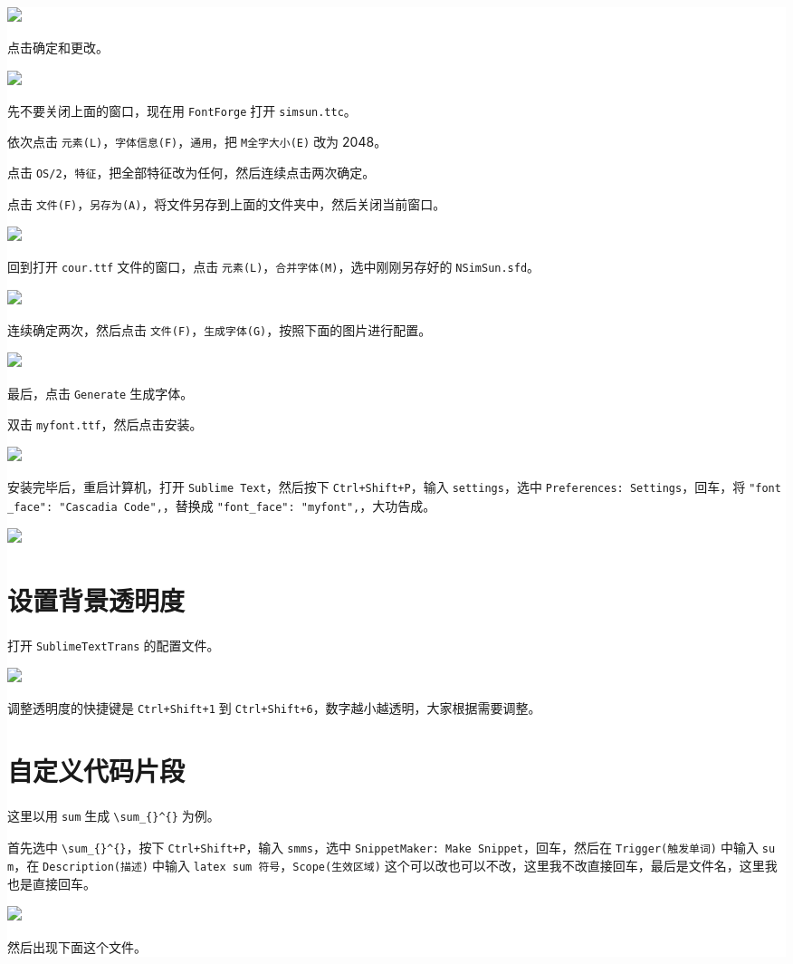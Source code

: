 ![](https://inf-512.github.io/other/sublime_text_setting/p20.png)

点击确定和更改。

![](https://inf-512.github.io/other/sublime_text_setting/p21.png)

先不要关闭上面的窗口，现在用 `FontForge` 打开 `simsun.ttc`。

依次点击 `元素(L)`，`字体信息(F)`，`通用`，把 `M全字大小(E)` 改为 2048。

点击 `OS/2`，`特征`，把全部特征改为任何，然后连续点击两次确定。

点击 `文件(F)`，`另存为(A)`，将文件另存到上面的文件夹中，然后关闭当前窗口。

![](https://inf-512.github.io/other/sublime_text_setting/p22.png)

回到打开 `cour.ttf` 文件的窗口，点击 `元素(L)`，`合并字体(M)`，选中刚刚另存好的 `NSimSun.sfd`。

![](https://inf-512.github.io/other/sublime_text_setting/p23.png)

连续确定两次，然后点击 `文件(F)`，`生成字体(G)`，按照下面的图片进行配置。

![](https://inf-512.github.io/other/sublime_text_setting/p24.png)

最后，点击 `Generate` 生成字体。

双击 `myfont.ttf`，然后点击安装。

![](https://inf-512.github.io/other/sublime_text_setting/p25.png)

安装完毕后，重启计算机，打开 `Sublime Text`，然后按下 `Ctrl+Shift+P`，输入 `settings`，选中 `Preferences: Settings`，回车，将 `"font_face": "Cascadia Code",`，替换成 `"font_face": "myfont",`，大功告成。

![](https://inf-512.github.io/other/sublime_text_setting/p26.png)

# 设置背景透明度

打开 `SublimeTextTrans` 的配置文件。

![](https://inf-512.github.io/other/sublime_text_setting/p27.png)

调整透明度的快捷键是 `Ctrl+Shift+1` 到 `Ctrl+Shift+6`，数字越小越透明，大家根据需要调整。

# 自定义代码片段

这里以用 `sum` 生成 `\sum_{}^{}` 为例。

首先选中 `\sum_{}^{}`，按下 `Ctrl+Shift+P`，输入 `smms`，选中 `SnippetMaker: Make Snippet`，回车，然后在 `Trigger(触发单词)` 中输入 `sum`，在 `Description(描述)` 中输入 `latex sum 符号`，`Scope(生效区域)` 这个可以改也可以不改，这里我不改直接回车，最后是文件名，这里我也是直接回车。

![](https://inf-512.github.io/other/sublime_text_setting/p28.png)

然后出现下面这个文件。
